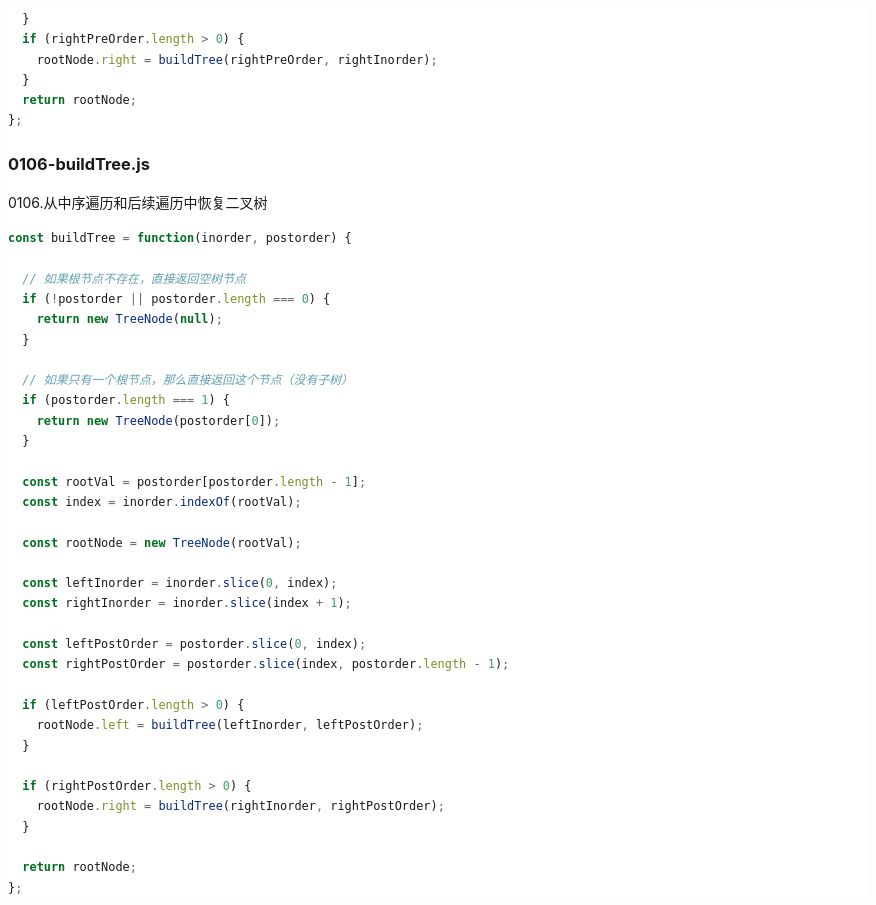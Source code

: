 ```javascript
  }
  if (rightPreOrder.length > 0) {
    rootNode.right = buildTree(rightPreOrder, rightInorder);
  }
  return rootNode;
};
```




### 0106-buildTree.js


0106.从中序遍历和后续遍历中恢复二叉树

```javascript
const buildTree = function(inorder, postorder) {

  // 如果根节点不存在，直接返回空树节点
  if (!postorder || postorder.length === 0) {
    return new TreeNode(null);
  }

  // 如果只有一个根节点，那么直接返回这个节点（没有子树）
  if (postorder.length === 1) {
    return new TreeNode(postorder[0]);
  }

  const rootVal = postorder[postorder.length - 1];
  const index = inorder.indexOf(rootVal);

  const rootNode = new TreeNode(rootVal);

  const leftInorder = inorder.slice(0, index);
  const rightInorder = inorder.slice(index + 1);

  const leftPostOrder = postorder.slice(0, index);
  const rightPostOrder = postorder.slice(index, postorder.length - 1);

  if (leftPostOrder.length > 0) {
    rootNode.left = buildTree(leftInorder, leftPostOrder);
  }

  if (rightPostOrder.length > 0) {
    rootNode.right = buildTree(rightInorder, rightPostOrder);
  }

  return rootNode;
};
```



